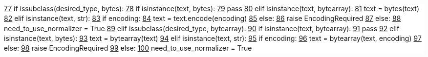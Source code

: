 </span><span id="L-77"><a href="#L-77"><span class="linenos"> 77</span></a>    <span class="k">if</span> <span class="nb">issubclass</span><span class="p">(</span><span class="n">desired_type</span><span class="p">,</span> <span class="nb">bytes</span><span class="p">):</span>
</span><span id="L-78"><a href="#L-78"><span class="linenos"> 78</span></a>        <span class="k">if</span> <span class="nb">isinstance</span><span class="p">(</span><span class="n">text</span><span class="p">,</span> <span class="nb">bytes</span><span class="p">):</span>
</span><span id="L-79"><a href="#L-79"><span class="linenos"> 79</span></a>            <span class="k">pass</span>
</span><span id="L-80"><a href="#L-80"><span class="linenos"> 80</span></a>        <span class="k">elif</span> <span class="nb">isinstance</span><span class="p">(</span><span class="n">text</span><span class="p">,</span> <span class="nb">bytearray</span><span class="p">):</span>
</span><span id="L-81"><a href="#L-81"><span class="linenos"> 81</span></a>            <span class="n">text</span> <span class="o">=</span> <span class="nb">bytes</span><span class="p">(</span><span class="n">text</span><span class="p">)</span>
</span><span id="L-82"><a href="#L-82"><span class="linenos"> 82</span></a>        <span class="k">elif</span> <span class="nb">isinstance</span><span class="p">(</span><span class="n">text</span><span class="p">,</span> <span class="nb">str</span><span class="p">):</span>
</span><span id="L-83"><a href="#L-83"><span class="linenos"> 83</span></a>            <span class="k">if</span> <span class="n">encoding</span><span class="p">:</span>
</span><span id="L-84"><a href="#L-84"><span class="linenos"> 84</span></a>                <span class="n">text</span> <span class="o">=</span> <span class="n">text</span><span class="o">.</span><span class="n">encode</span><span class="p">(</span><span class="n">encoding</span><span class="p">)</span>
</span><span id="L-85"><a href="#L-85"><span class="linenos"> 85</span></a>            <span class="k">else</span><span class="p">:</span>
</span><span id="L-86"><a href="#L-86"><span class="linenos"> 86</span></a>                <span class="k">raise</span> <span class="n">EncodingRequired</span>
</span><span id="L-87"><a href="#L-87"><span class="linenos"> 87</span></a>        <span class="k">else</span><span class="p">:</span>
</span><span id="L-88"><a href="#L-88"><span class="linenos"> 88</span></a>            <span class="n">need_to_use_normalizer</span> <span class="o">=</span> <span class="kc">True</span>
</span><span id="L-89"><a href="#L-89"><span class="linenos"> 89</span></a>    <span class="k">elif</span> <span class="nb">issubclass</span><span class="p">(</span><span class="n">desired_type</span><span class="p">,</span> <span class="nb">bytearray</span><span class="p">):</span>
</span><span id="L-90"><a href="#L-90"><span class="linenos"> 90</span></a>        <span class="k">if</span> <span class="nb">isinstance</span><span class="p">(</span><span class="n">text</span><span class="p">,</span> <span class="nb">bytearray</span><span class="p">):</span>
</span><span id="L-91"><a href="#L-91"><span class="linenos"> 91</span></a>            <span class="k">pass</span>
</span><span id="L-92"><a href="#L-92"><span class="linenos"> 92</span></a>        <span class="k">elif</span> <span class="nb">isinstance</span><span class="p">(</span><span class="n">text</span><span class="p">,</span> <span class="nb">bytes</span><span class="p">):</span>
</span><span id="L-93"><a href="#L-93"><span class="linenos"> 93</span></a>            <span class="n">text</span> <span class="o">=</span> <span class="nb">bytearray</span><span class="p">(</span><span class="n">text</span><span class="p">)</span>
</span><span id="L-94"><a href="#L-94"><span class="linenos"> 94</span></a>        <span class="k">elif</span> <span class="nb">isinstance</span><span class="p">(</span><span class="n">text</span><span class="p">,</span> <span class="nb">str</span><span class="p">):</span>
</span><span id="L-95"><a href="#L-95"><span class="linenos"> 95</span></a>            <span class="k">if</span> <span class="n">encoding</span><span class="p">:</span>
</span><span id="L-96"><a href="#L-96"><span class="linenos"> 96</span></a>                <span class="n">text</span> <span class="o">=</span> <span class="nb">bytearray</span><span class="p">(</span><span class="n">text</span><span class="p">,</span> <span class="n">encoding</span><span class="p">)</span>
</span><span id="L-97"><a href="#L-97"><span class="linenos"> 97</span></a>            <span class="k">else</span><span class="p">:</span>
</span><span id="L-98"><a href="#L-98"><span class="linenos"> 98</span></a>                <span class="k">raise</span> <span class="n">EncodingRequired</span>
</span><span id="L-99"><a href="#L-99"><span class="linenos"> 99</span></a>        <span class="k">else</span><span class="p">:</span>
</span><span id="L-100"><a href="#L-100"><span class="linenos">100</span></a>            <span class="n">need_to_use_normalizer</span> <span class="o">=</span> <span class="kc">True</span>